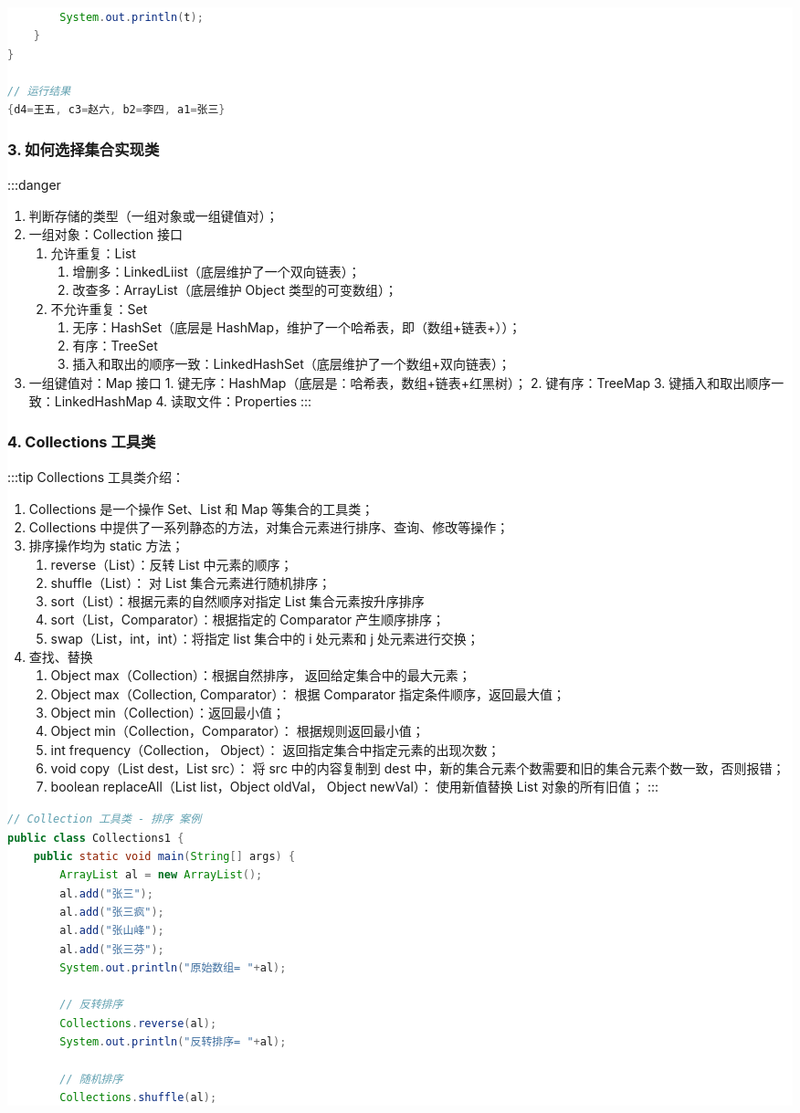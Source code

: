 ```java
        System.out.println(t);
    }
}

// 运行结果
{d4=王五, c3=赵六, b2=李四, a1=张三}
```

### 3. 如何选择集合实现类

:::danger

1. 判断存储的类型（一组对象或一组键值对）；
2. 一组对象：Collection 接口
   1. 允许重复：List
      1. 增删多：LinkedLiist（底层维护了一个双向链表）；
      2. 改查多：ArrayList（底层维护 Object 类型的可变数组）；
   2. 不允许重复：Set
      1. 无序：HashSet（底层是 HashMap，维护了一个哈希表，即（数组+链表+））；
      2. 有序：TreeSet
      3. 插入和取出的顺序一致：LinkedHashSet（底层维护了一个数组+双向链表）；
3. 一组键值对：Map 接口 1. 键无序：HashMap（底层是：哈希表，数组+链表+红黑树）； 2. 键有序：TreeMap 3. 键插入和取出顺序一致：LinkedHashMap 4. 读取文件：Properties
   :::

### 4. Collections 工具类

:::tip
Collections 工具类介绍：

1. Collections 是一个操作 Set、List 和 Map 等集合的工具类；
2. Collections 中提供了一系列静态的方法，对集合元素进行排序、查询、修改等操作；
3. 排序操作均为 static 方法；
   1. reverse（List）：反转 List 中元素的顺序；
   2. shuffle（List）： 对 List 集合元素进行随机排序；
   3. sort（List）：根据元素的自然顺序对指定 List 集合元素按升序排序
   4. sort（List，Comparator）：根据指定的 Comparator 产生顺序排序；
   5. swap（List，int，int）：将指定 list 集合中的 i 处元素和 j 处元素进行交换；
4. 查找、替换
   1. Object max（Collection）：根据自然排序， 返回给定集合中的最大元素；
   2. Object max（Collection, Comparator）： 根据 Comparator 指定条件顺序，返回最大值；
   3. Object min（Collection）：返回最小值；
   4. Object min（Collection，Comparator）： 根据规则返回最小值；
   5. int frequency（Collection， Object）： 返回指定集合中指定元素的出现次数；
   6. void copy（List dest，List src）： 将 src 中的内容复制到 dest 中，新的集合元素个数需要和旧的集合元素个数一致，否则报错；
   7. boolean replaceAll（List list，Object oldVal， Object newVal）： 使用新值替换 List 对象的所有旧值；
      :::

```java
// Collection 工具类 - 排序 案例
public class Collections1 {
    public static void main(String[] args) {
        ArrayList al = new ArrayList();
        al.add("张三");
        al.add("张三疯");
        al.add("张山峰");
        al.add("张三芬");
        System.out.println("原始数组= "+al);

        // 反转排序
        Collections.reverse(al);
        System.out.println("反转排序= "+al);

        // 随机排序
        Collections.shuffle(al);
```